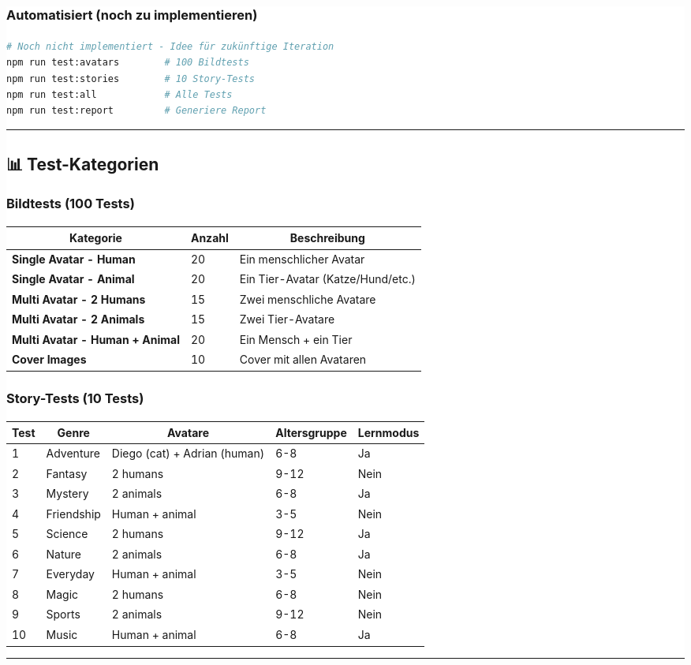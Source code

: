 ### Automatisiert (noch zu implementieren)

```bash
# Noch nicht implementiert - Idee für zukünftige Iteration
npm run test:avatars        # 100 Bildtests
npm run test:stories        # 10 Story-Tests
npm run test:all            # Alle Tests
npm run test:report         # Generiere Report
```

---

## 📊 Test-Kategorien

### Bildtests (100 Tests)

| Kategorie | Anzahl | Beschreibung |
|-----------|--------|--------------|
| **Single Avatar - Human** | 20 | Ein menschlicher Avatar |
| **Single Avatar - Animal** | 20 | Ein Tier-Avatar (Katze/Hund/etc.) |
| **Multi Avatar - 2 Humans** | 15 | Zwei menschliche Avatare |
| **Multi Avatar - 2 Animals** | 15 | Zwei Tier-Avatare |
| **Multi Avatar - Human + Animal** | 20 | Ein Mensch + ein Tier |
| **Cover Images** | 10 | Cover mit allen Avataren |

### Story-Tests (10 Tests)

| Test | Genre | Avatare | Altersgruppe | Lernmodus |
|------|-------|---------|--------------|-----------|
| 1 | Adventure | Diego (cat) + Adrian (human) | 6-8 | Ja |
| 2 | Fantasy | 2 humans | 9-12 | Nein |
| 3 | Mystery | 2 animals | 6-8 | Ja |
| 4 | Friendship | Human + animal | 3-5 | Nein |
| 5 | Science | 2 humans | 9-12 | Ja |
| 6 | Nature | 2 animals | 6-8 | Ja |
| 7 | Everyday | Human + animal | 3-5 | Nein |
| 8 | Magic | 2 humans | 6-8 | Nein |
| 9 | Sports | 2 animals | 9-12 | Nein |
| 10 | Music | Human + animal | 6-8 | Ja |

---
